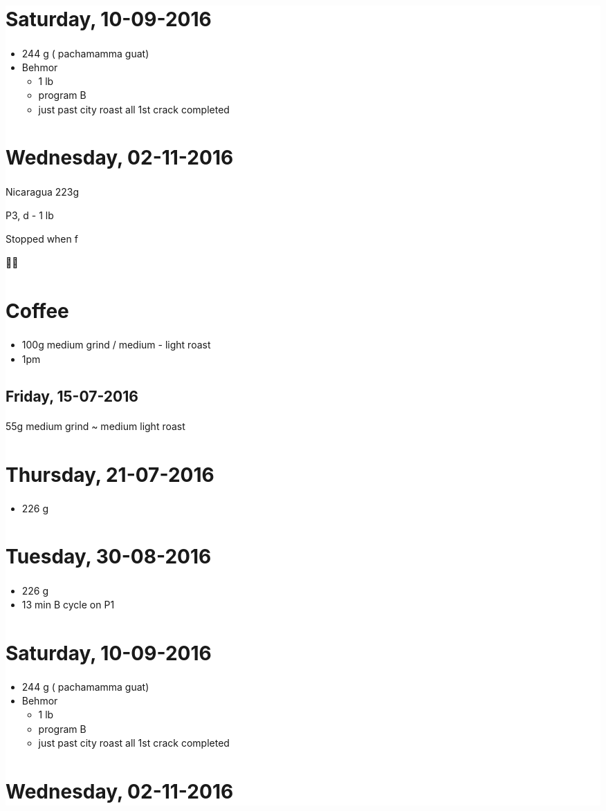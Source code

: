 # Saturday, 10-09-2016

* 244 g ( pachamamma guat)
* Behmor
  * 1 lb 
  * program B
  * just past city roast all 1st crack completed 


# Wednesday, 02-11-2016

Nicaragua 
223g

P3, d - 1 lb

Stopped when f

🔬🔬

# Coffee

* 100g medium grind / medium - light roast
* 1pm 

## Friday, 15-07-2016

55g medium grind ~ medium light roast 

# Thursday, 21-07-2016

* 226 g

# Tuesday, 30-08-2016

* 226 g 
* 13 min B cycle on P1

# Saturday, 10-09-2016

* 244 g ( pachamamma guat)
* Behmor
  * 1 lb 
  * program B
  * just past city roast all 1st crack completed 


# Wednesday, 02-11-2016
